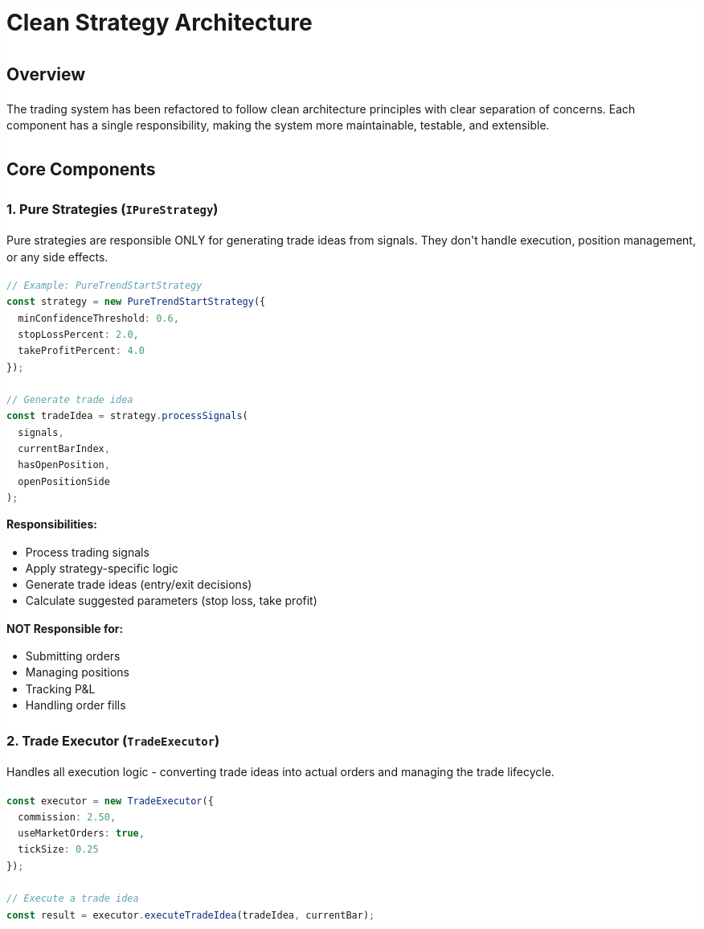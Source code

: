 # Clean Strategy Architecture

## Overview

The trading system has been refactored to follow clean architecture principles with clear separation of concerns. Each component has a single responsibility, making the system more maintainable, testable, and extensible.

## Core Components

### 1. Pure Strategies (`IPureStrategy`)

Pure strategies are responsible ONLY for generating trade ideas from signals. They don't handle execution, position management, or any side effects.

```typescript
// Example: PureTrendStartStrategy
const strategy = new PureTrendStartStrategy({
  minConfidenceThreshold: 0.6,
  stopLossPercent: 2.0,
  takeProfitPercent: 4.0
});

// Generate trade idea
const tradeIdea = strategy.processSignals(
  signals,
  currentBarIndex,
  hasOpenPosition,
  openPositionSide
);
```

**Responsibilities:**
- Process trading signals
- Apply strategy-specific logic
- Generate trade ideas (entry/exit decisions)
- Calculate suggested parameters (stop loss, take profit)

**NOT Responsible for:**
- Submitting orders
- Managing positions
- Tracking P&L
- Handling order fills

### 2. Trade Executor (`TradeExecutor`)

Handles all execution logic - converting trade ideas into actual orders and managing the trade lifecycle.

```typescript
const executor = new TradeExecutor({
  commission: 2.50,
  useMarketOrders: true,
  tickSize: 0.25
});

// Execute a trade idea
const result = executor.executeTradeIdea(tradeIdea, currentBar);
```
